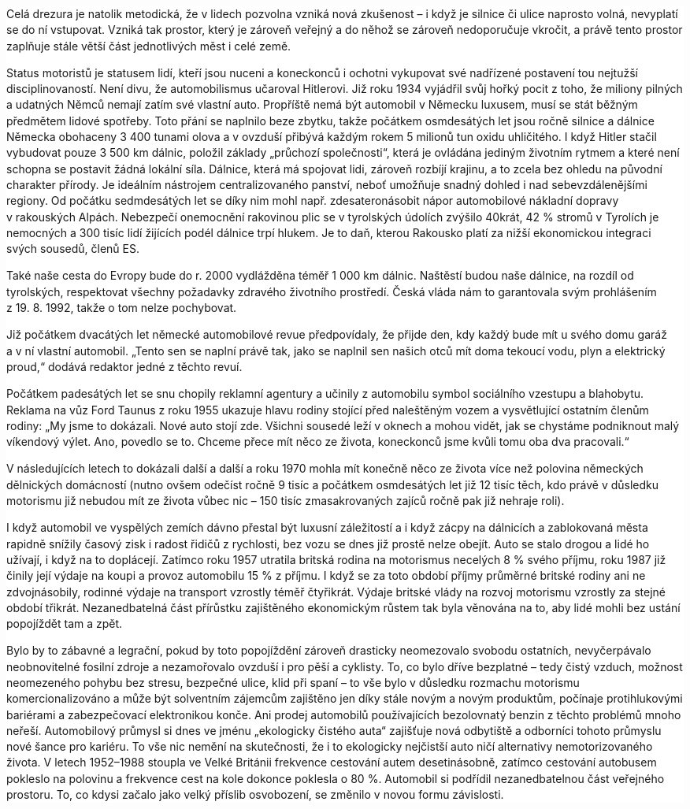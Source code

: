 Celá drezura je natolik metodická, že v lidech pozvolna vzniká nová zkušenost – i když je silnice či ulice naprosto volná, nevyplatí se do ní vstupovat. Vzniká tak prostor, který je zároveň veřejný a do něhož se zároveň nedoporučuje vkročit, a právě tento prostor zaplňuje stále větší část jednotlivých měst i celé země.

Status motoristů je statusem lidí, kteří jsou nuceni a koneckonců i ochotni vykupovat své nadřízené postavení tou nejtužší disciplinovaností. Není divu, že automobilismus učaroval Hitlerovi. Již roku 1934 vyjádřil svůj hořký pocit z toho, že miliony pilných a udatných Němců nemají zatím své vlastní auto. Propříště nemá být automobil v Německu luxusem, musí se stát běžným předmětem lidové spotřeby. Toto přání se naplnilo beze zbytku, takže počátkem osmdesátých let jsou ročně silnice a dálnice Německa obohaceny 3 400 tunami olova a v ovzduší přibývá každým rokem 5 milionů tun oxidu uhličitého. I když Hitler stačil vybudovat pouze 3 500 km dálnic, položil základy „průchozí společnosti“, která je ovládána jediným životním rytmem a které není schopna se postavit žádná lokální síla. Dálnice, která má spojovat lidi, zároveň rozbíjí krajinu, a to zcela bez ohledu na původní charakter přírody. Je ideálním nástrojem centralizovaného panství, neboť umožňuje snadný dohled i nad sebevzdálenějšími regiony. Od počátku sedmdesátých let se díky nim mohl např. zdesateronásobit nápor automobilové nákladní dopravy v rakouských Alpách. Nebezpečí onemocnění rakovinou plic se v tyrolských údolích zvýšilo 40krát, 42 % stromů v Tyrolích je nemocných a 300 tisíc lidí žijících podél dálnice trpí hlukem. Je to daň, kterou Rakousko platí za nižší ekonomickou integraci svých sousedů, členů ES.

Také naše cesta do Evropy bude do r. 2000 vydlážděna téměř 1 000 km dálnic. Naštěstí budou naše dálnice, na rozdíl od tyrolských, respektovat všechny požadavky zdravého životního prostředí. Česká vláda nám to garantovala svým prohlášením z 19. 8. 1992, takže o tom nelze pochybovat.

Již počátkem dvacátých let německé automobilové revue předpovídaly, že přijde den, kdy každý bude mít u svého domu garáž a v ní vlastní automobil. „Tento sen se naplní právě tak, jako se naplnil sen našich otců mít doma tekoucí vodu, plyn a elektrický proud,“ dodává redaktor jedné z těchto revuí.

Počátkem padesátých let se snu chopily reklamní agentury a učinily z automobilu symbol sociálního vzestupu a blahobytu. Reklama na vůz Ford Taunus z roku 1955 ukazuje hlavu rodiny stojící před naleštěným vozem a vysvětlující ostatním členům rodiny: „My jsme to dokázali. Nové auto stojí zde. Všichni sousedé leží v oknech a mohou vidět, jak se chystáme podniknout malý víkendový výlet. Ano, povedlo se to. Chceme přece mít něco ze života, koneckonců jsme kvůli tomu oba dva pracovali.“

V následujících letech to dokázali další a další a roku 1970 mohla mít konečně něco ze života více než polovina německých dělnických domácností (nutno ovšem odečíst ročně 9 tisíc a počátkem osmdesátých let již 12 tisíc těch, kdo právě v důsledku motorismu již nebudou mít ze života vůbec nic – 150 tisíc zmasakrovaných zajíců ročně pak již nehraje roli).

I když automobil ve vyspělých zemích dávno přestal být luxusní záležitostí a i když zácpy na dálnicích a zablokovaná města rapidně snížily časový zisk i radost řidičů z rychlosti, bez vozu se dnes již prostě nelze obejít. Auto se stalo drogou a lidé ho užívají, i když na to doplácejí. Zatímco roku 1957 utratila britská rodina na motorismus necelých 8 % svého příjmu, roku 1987 již činily její výdaje na koupi a provoz automobilu 15 % z příjmu. I když se za toto období příjmy průměrné britské rodiny ani ne zdvojnásobily, rodinné výdaje na transport vzrostly téměř čtyřikrát. Výdaje britské vlády na rozvoj motorismu vzrostly za stejné období třikrát. Nezanedbatelná část přírůstku zajištěného ekonomickým růstem tak byla věnována na to, aby lidé mohli bez ustání popojíždět tam a zpět.

Bylo by to zábavné a legrační, pokud by toto popojíždění zároveň drasticky neomezovalo svobodu ostatních, nevyčerpávalo neobnovitelné fosilní zdroje a nezamořovalo ovzduší i pro pěší a cyklisty. To, co bylo dříve bezplatné – tedy čistý vzduch, možnost neomezeného pohybu bez stresu, bezpečné ulice, klid při spaní – to vše bylo v důsledku rozmachu motorismu komercionalizováno a může být solventním zájemcům zajištěno jen díky stále novým a novým produktům, počínaje protihlukovými bariérami a zabezpečovací elektronikou konče. Ani prodej automobilů používajících bez­olovnatý benzin z těchto problémů mnoho neřeší. Automobilový průmysl si dnes ve jménu „ekologicky čistého auta“ zajišťuje nová odbytiště a odborníci tohoto průmyslu nové šance pro kariéru. To vše nic nemění na skutečnosti, že i to ekologicky nejčistší auto ničí alternativy nemotorizovaného života. V letech 1952–1988 stoupla ve Velké Británii frekvence cestování autem desetinásobně, zatímco cestování autobusem pokleslo na polovinu a frekvence cest na kole dokonce poklesla o 80 %. Automobil si podřídil nezanedbatelnou část veřejného prostoru. To, co kdysi začalo jako velký příslib osvobození, se změnilo v novou formu závislosti.
